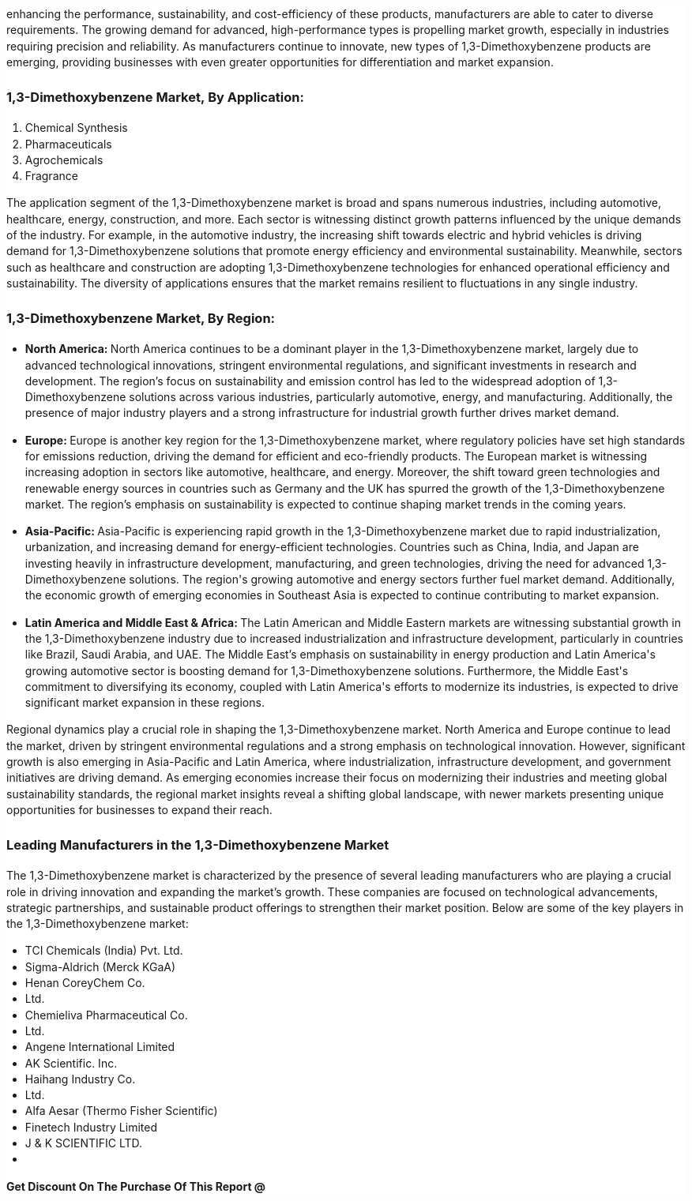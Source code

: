 enhancing the performance, sustainability, and cost-efficiency of these products, manufacturers are able to cater to diverse requirements. The growing demand for advanced, high-performance types is propelling market growth, especially in industries requiring precision and reliability. As manufacturers continue to innovate, new types of 1,3-Dimethoxybenzene products are emerging, providing businesses with even greater opportunities for differentiation and market expansion.</p><h3>1,3-Dimethoxybenzene Market,&nbsp;By Application:</h3><ol><li>Chemical Synthesis<li> Pharmaceuticals<li> Agrochemicals<li> Fragrance</li></ol><p>The application segment of the 1,3-Dimethoxybenzene market is broad and spans numerous industries, including automotive, healthcare, energy, construction, and more. Each sector is witnessing distinct growth patterns influenced by the unique demands of the industry. For example, in the automotive industry, the increasing shift towards electric and hybrid vehicles is driving demand for 1,3-Dimethoxybenzene solutions that promote energy efficiency and environmental sustainability. Meanwhile, sectors such as healthcare and construction are adopting 1,3-Dimethoxybenzene technologies for enhanced operational efficiency and sustainability. The diversity of applications ensures that the market remains resilient to fluctuations in any single industry.</p><h3>1,3-Dimethoxybenzene Market, By Region:</h3><ul><li><p><strong>North America:&nbsp;</strong>North America continues to be a dominant player in the 1,3-Dimethoxybenzene market, largely due to advanced technological innovations, stringent environmental regulations, and significant investments in research and development. The region&rsquo;s focus on sustainability and emission control has led to the widespread adoption of 1,3-Dimethoxybenzene solutions across various industries, particularly automotive, energy, and manufacturing. Additionally, the presence of major industry players and a strong infrastructure for industrial growth further drives market demand.</p></li><li><p><strong><strong>Europe:&nbsp;</strong></strong>Europe is another key region for the 1,3-Dimethoxybenzene market, where regulatory policies have set high standards for emissions reduction, driving the demand for efficient and eco-friendly products. The European market is witnessing increasing adoption in sectors like automotive, healthcare, and energy. Moreover, the shift toward green technologies and renewable energy sources in countries such as Germany and the UK has spurred the growth of the 1,3-Dimethoxybenzene market. The region&rsquo;s emphasis on sustainability is expected to continue shaping market trends in the coming years.</p></li><li><p><strong><strong>Asia-Pacific:&nbsp;</strong></strong>Asia-Pacific is experiencing rapid growth in the 1,3-Dimethoxybenzene market due to rapid industrialization, urbanization, and increasing demand for energy-efficient technologies. Countries such as China, India, and Japan are investing heavily in infrastructure development, manufacturing, and green technologies, driving the need for advanced 1,3-Dimethoxybenzene solutions. The region's growing automotive and energy sectors further fuel market demand. Additionally, the economic growth of emerging economies in Southeast Asia is expected to continue contributing to market expansion.</p></li><li><p><strong><strong>Latin America and Middle East &amp; Africa:&nbsp;</strong></strong>The Latin American and Middle Eastern markets are witnessing substantial growth in the 1,3-Dimethoxybenzene industry due to increased industrialization and infrastructure development, particularly in countries like Brazil, Saudi Arabia, and UAE. The Middle East&rsquo;s emphasis on sustainability in energy production and Latin America's growing automotive sector is boosting demand for 1,3-Dimethoxybenzene solutions. Furthermore, the Middle East's commitment to diversifying its economy, coupled with Latin America's efforts to modernize its industries, is expected to drive significant market expansion in these regions.</p></li></ul><p>Regional dynamics play a crucial role in shaping the 1,3-Dimethoxybenzene market. North America and Europe continue to lead the market, driven by stringent environmental regulations and a strong emphasis on technological innovation. However, significant growth is also emerging in Asia-Pacific and Latin America, where industrialization, infrastructure development, and government initiatives are driving demand. As emerging economies increase their focus on modernizing their industries and meeting global sustainability standards, the regional market insights reveal a shifting global landscape, with newer markets presenting unique opportunities for businesses to expand their reach.</p><h3><strong>Leading Manufacturers in the 1,3-Dimethoxybenzene Market</strong></h3><p>The 1,3-Dimethoxybenzene market is characterized by the presence of several leading manufacturers who are playing a crucial role in driving innovation and expanding the market&rsquo;s growth. These companies are focused on technological advancements, strategic partnerships, and sustainable product offerings to strengthen their market position. Below are some of the key players in the 1,3-Dimethoxybenzene market:</p></div><div class="article-main__content" data-test-id="publishing-text-block"><ul><li><span class="">TCI Chemicals (India) Pvt. Ltd.<li> Sigma-Aldrich (Merck KGaA)<li> Henan CoreyChem Co.<li> Ltd.<li> Chemieliva Pharmaceutical Co.<li> Ltd.<li> Angene International Limited<li> AK Scientific. Inc.<li> Haihang Industry Co.<li> Ltd.<li> Alfa Aesar (Thermo Fisher Scientific)<li> Finetech Industry Limited<li> J & K SCIENTIFIC LTD.<li></span></li></ul></div><div class="article-main__content" data-test-id="publishing-text-block"><p><span class="font-[700]"><strong>Get Discount On The Purchase Of This Report @</strong>